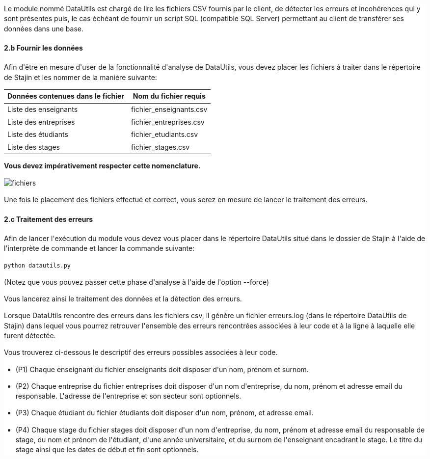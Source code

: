 Le module nommé DataUtils est chargé de lire les fichiers CSV fournis par le client, de détecter les erreurs et incohérences qui y sont présentes puis, le cas échéant de fournir un script SQL (compatible SQL Server) permettant au client de transférer ses données dans une base.



#### 2.b Fournir les données

Afin d'être en mesure d'user de la fonctionnalité d'analyse de DataUtils, vous devez placer les fichiers à traiter dans le répertoire de Stajin et les nommer de la manière suivante:   

|Données contenues dans le fichier | Nom du fichier requis |
|----------------------------------|-----------------------|
|Liste des enseignants | fichier_enseignants.csv |
|Liste des entreprises | fichier_entreprises.csv |
|Liste des étudiants | fichier_etudiants.csv |
|Liste des stages | fichier_stages.csv |

**Vous devez impérativement respecter cette nomenclature.**

![fichiers](http://i.imgur.com/PV8J1b7.png)

Une fois le placement des fichiers effectué et correct, vous serez en mesure de lancer le traitement des erreurs.



#### 2.c Traitement des erreurs

Afin de lancer l'exécution du module vous devez vous placer dans le répertoire DataUtils situé dans le dossier de Stajin à l'aide de l'interprète de commande et lancer la commande suivante:  

    python datautils.py

(Notez que vous pouvez passer cette phase d'analyse à l'aide de l'option --force)

Vous lancerez ainsi le traitement des données et la détection des erreurs.  

Lorsque DataUtils rencontre des erreurs dans les fichiers csv, il génère un fichier erreurs.log (dans le répertoire DataUtils de Stajin) dans lequel vous pourrez retrouver l'ensemble des erreurs rencontrées associées à leur code et à la ligne à laquelle elle furent détectée.

Vous trouverez ci-dessous le descriptif des erreurs possibles associées à leur code.

* (P1) Chaque enseignant du fichier enseignants doit disposer d'un nom, prénom et surnom.

* (P2) Chaque entreprise du fichier entreprises doit disposer d'un nom d'entreprise, du nom,
prénom et adresse email du responsable. L'adresse de l'entreprise et son secteur sont
optionnels.

* (P3) Chaque étudiant du fichier étudiants doit disposer d'un nom, prénom, et adresse
email.

* (P4) Chaque stage du fichier stages doit disposer d'un nom d'entreprise, du nom, prénom
et adresse email du responsable de stage, du nom et prénom de l'étudiant, d'une année
universitaire, et du surnom de l'enseignant encadrant le stage. Le titre du stage ainsi que
les dates de début et fin sont optionnels.
